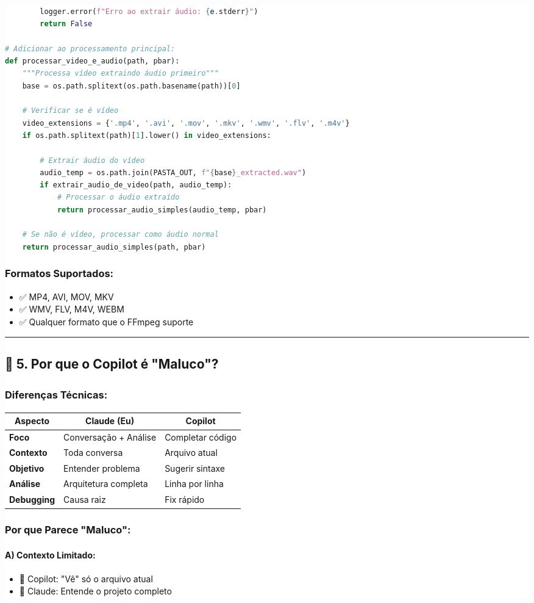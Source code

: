 ```python
        logger.error(f"Erro ao extrair áudio: {e.stderr}")
        return False

# Adicionar ao processamento principal:
def processar_video_e_audio(path, pbar):
    """Processa vídeo extraindo áudio primeiro"""
    base = os.path.splitext(os.path.basename(path))[0]
    
    # Verificar se é vídeo
    video_extensions = {'.mp4', '.avi', '.mov', '.mkv', '.wmv', '.flv', '.m4v'}
    if os.path.splitext(path)[1].lower() in video_extensions:
        
        # Extrair áudio do vídeo
        audio_temp = os.path.join(PASTA_OUT, f"{base}_extracted.wav")
        if extrair_audio_de_video(path, audio_temp):
            # Processar o áudio extraído
            return processar_audio_simples(audio_temp, pbar)
    
    # Se não é vídeo, processar como áudio normal
    return processar_audio_simples(path, pbar)
```

### **Formatos Suportados:**
- ✅ MP4, AVI, MOV, MKV
- ✅ WMV, FLV, M4V, WEBM
- ✅ Qualquer formato que o FFmpeg suporte

---

## 🤖 5. Por que o Copilot é "Maluco"?

### **Diferenças Técnicas:**

| Aspecto | Claude (Eu) | Copilot |
|---------|-------------|---------|
| **Foco** | Conversação + Análise | Completar código |
| **Contexto** | Toda conversa | Arquivo atual |
| **Objetivo** | Entender problema | Sugerir sintaxe |
| **Análise** | Arquitetura completa | Linha por linha |
| **Debugging** | Causa raiz | Fix rápido |

### **Por que Parece "Maluco":**

#### A) **Contexto Limitado:**
- 🤖 Copilot: "Vê" só o arquivo atual
- 🧠 Claude: Entende o projeto completo
